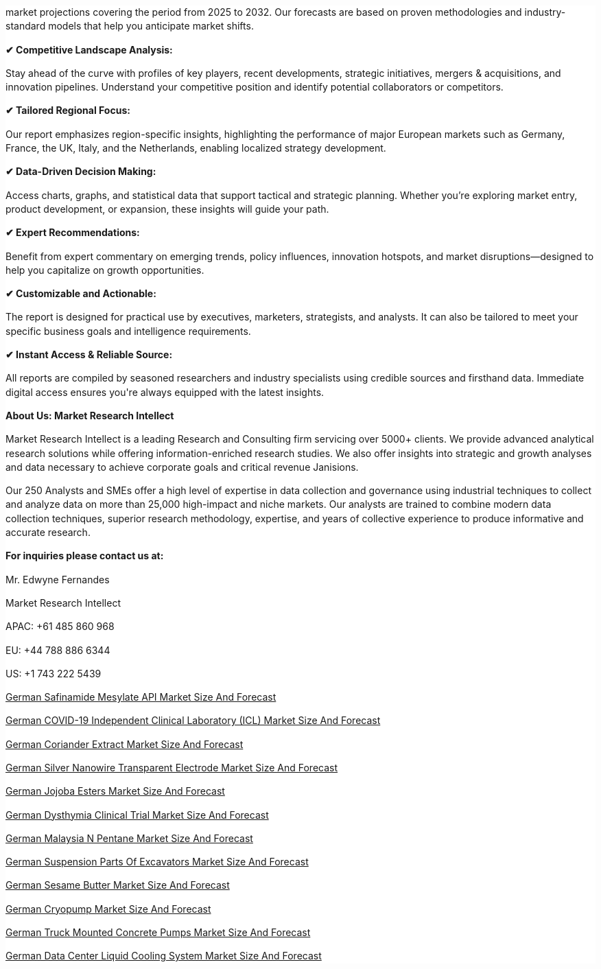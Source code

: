 market projections covering the period from 2025 to 2032. Our forecasts are based on proven methodologies and industry-standard models that help you anticipate market shifts.</p><p><strong>✔ Competitive Landscape Analysis:</strong></p><p>Stay ahead of the curve with profiles of key players, recent developments, strategic initiatives, mergers &amp; acquisitions, and innovation pipelines. Understand your competitive position and identify potential collaborators or competitors.</p><p><strong>✔ Tailored Regional Focus:</strong></p><p>Our report emphasizes region-specific insights, highlighting the performance of major European markets such as Germany, France, the UK, Italy, and the Netherlands, enabling localized strategy development.</p><p><strong>✔ Data-Driven Decision Making:</strong></p><p>Access charts, graphs, and statistical data that support tactical and strategic planning. Whether you&rsquo;re exploring market entry, product development, or expansion, these insights will guide your path.</p><p><strong>✔ Expert Recommendations:</strong></p><p>Benefit from expert commentary on emerging trends, policy influences, innovation hotspots, and market disruptions&mdash;designed to help you capitalize on growth opportunities.</p><p><strong>✔ Customizable and Actionable:</strong></p><p>The report is designed for practical use by executives, marketers, strategists, and analysts. It can also be tailored to meet your specific business goals and intelligence requirements.</p><p><strong>✔ Instant Access &amp; Reliable Source:</strong></p><p>All reports are compiled by seasoned researchers and industry specialists using credible sources and firsthand data. Immediate digital access ensures you're always equipped with the latest insights.</p><p><strong><span class="font-[700]">About Us: Market Research Intellect</span></strong></p><p><span class="">Market Research Intellect is a leading Research and Consulting firm servicing over 5000+ clients. We provide advanced analytical research solutions while offering information-enriched research studies.&nbsp;</span>We also offer insights into strategic and growth analyses and data necessary to achieve corporate goals and critical revenue Janisions.</p><p><span class="">Our 250 Analysts and SMEs offer a high level of expertise in data collection and governance using industrial techniques to collect and analyze data on more than 25,000 high-impact and niche markets. Our analysts are trained to combine modern data collection techniques, superior research methodology, expertise, and years of collective experience to produce informative and accurate research.</span></p><p><strong>For inquiries please contact us at:</strong></p><p>Mr. Edwyne Fernandes</p><p>Market Research Intellect</p><p>APAC: +61 485 860 968</p><p>EU: +44 788 886 6344</p><p>US: +1 743 222 5439</p><p><a href="https://github.com/Aaquib86/mri2/blob/main/Safinamide-Mesylate-API-Market/China-Safinamide-Mesylate-API-Market.md">German Safinamide Mesylate API Market Size And Forecast</a></p><p><a href="https://github.com/Aaquib86/forecast/blob/main/COVID-19-Independent-Clinical-Laboratory-(ICL)-Market/China-COVID-19-Independent-Clinical-Laboratory-(ICL)-Market.md">German COVID-19 Independent Clinical Laboratory (ICL) Market Size And Forecast</a></p><p><a href="https://github.com/Aaquib86/Research/blob/main/Coriander-Extract-Market/China-Coriander-Extract-Market.md">German Coriander Extract Market Size And Forecast</a></p><p><a href="https://github.com/Aaquib86/News/blob/main/Silver-Nanowire-Transparent-Electrode-Market/China-Silver-Nanowire-Transparent-Electrode-Market.md">German Silver Nanowire Transparent Electrode Market Size And Forecast</a></p><p><a href="https://github.com/Aaquib86/mriaq/blob/main/Jojoba-Esters-Market/China-Jojoba-Esters-Market.md">German Jojoba Esters Market Size And Forecast</a></p><p><a href="https://github.com/Aaquib86/mri2/blob/main/Dysthymia-Clinical-Trial-Market/China-Dysthymia-Clinical-Trial-Market.md">German Dysthymia Clinical Trial Market Size And Forecast</a></p><p><a href="https://github.com/Aaquib86/forecast/blob/main/Malaysia-N-Pentane-Market/China-Malaysia-N-Pentane-Market.md">German Malaysia N Pentane Market Size And Forecast</a></p><p><a href="https://github.com/Aaquib86/Research/blob/main/Suspension-Parts-Of-Excavators-Market/China-Suspension-Parts-Of-Excavators-Market.md">German Suspension Parts Of Excavators Market Size And Forecast</a></p><p><a href="https://github.com/Aaquib86/News/blob/main/Sesame-Butter-Market/China-Sesame-Butter-Market.md">German Sesame Butter Market Size And Forecast</a></p><p><a href="https://github.com/Aaquib86/analysis1/blob/main/Cryopump-Market/China-Cryopump-Market.md">German Cryopump Market Size And Forecast</a></p><p><a href="https://github.com/Aaquib86/mriaq/blob/main/Truck-Mounted-Concrete-Pumps-Market/China-Truck-Mounted-Concrete-Pumps-Market.md">German Truck Mounted Concrete Pumps Market Size And Forecast</a></p><p><a href="https://github.com/Aaquib86/mri2/blob/main/Data-Center-Liquid-Cooling-System-Market/China-Data-Center-Liquid-Cooling-System-Market.md">German Data Center Liquid Cooling System Market Size And Forecast</a></p>
